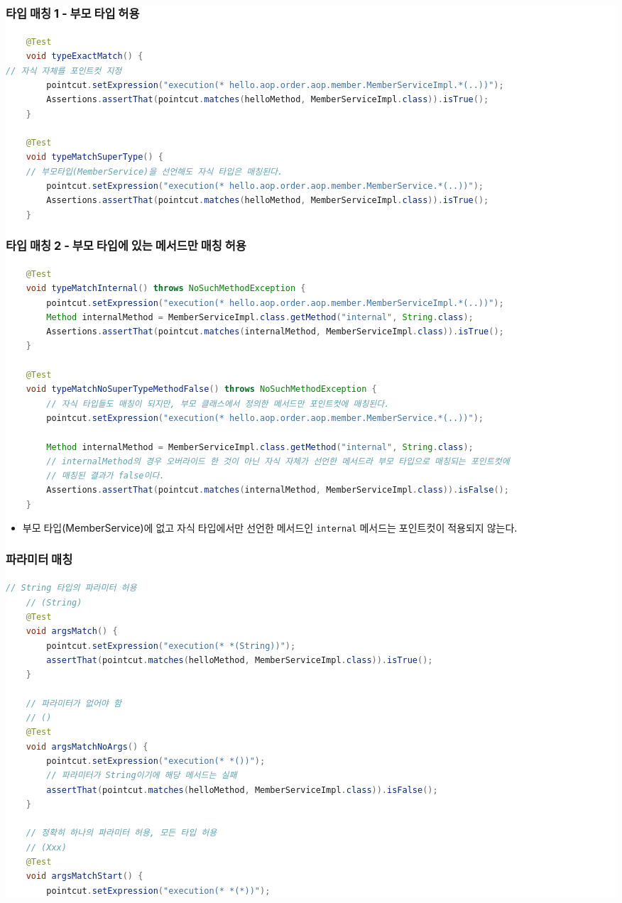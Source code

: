 ### 타입 매칭 1 - 부모 타입 허용
```Java
	@Test
	void typeExactMatch() {
// 자식 자체를 포인트컷 지정
		pointcut.setExpression("execution(* hello.aop.order.aop.member.MemberServiceImpl.*(..))");
		Assertions.assertThat(pointcut.matches(helloMethod, MemberServiceImpl.class)).isTrue();
	}

	@Test
	void typeMatchSuperType() {
	// 부모타입(MemberService)을 선언해도 자식 타입은 매칭된다.
		pointcut.setExpression("execution(* hello.aop.order.aop.member.MemberService.*(..))");
		Assertions.assertThat(pointcut.matches(helloMethod, MemberServiceImpl.class)).isTrue();
	}
```

### 타입 매칭 2 - 부모 타입에 있는 메서드만 매칭 허용
```Java
	@Test
	void typeMatchInternal() throws NoSuchMethodException {
		pointcut.setExpression("execution(* hello.aop.order.aop.member.MemberServiceImpl.*(..))");
		Method internalMethod = MemberServiceImpl.class.getMethod("internal", String.class);
		Assertions.assertThat(pointcut.matches(internalMethod, MemberServiceImpl.class)).isTrue();
	}

	@Test
	void typeMatchNoSuperTypeMethodFalse() throws NoSuchMethodException {
		// 자식 타입들도 매칭이 되지만, 부모 클래스에서 정의한 메서드만 포인트컷에 매칭된다.
		pointcut.setExpression("execution(* hello.aop.order.aop.member.MemberService.*(..))");

		Method internalMethod = MemberServiceImpl.class.getMethod("internal", String.class);
		// internalMethod의 경우 오버라이드 한 것이 아닌 자식 자체가 선언한 메서드라 부모 타입으로 매칭되는 포인트컷에
		// 매칭된 결과가 false이다.
		Assertions.assertThat(pointcut.matches(internalMethod, MemberServiceImpl.class)).isFalse();
	}
```

- 부모 타입(MemberService)에 없고 자식 타입에서만 선언한 메서드인 `internal` 메서드는 포인트컷이 적용되지 않는다.

### 파라미터 매칭
```Java
// String 타입의 파라미터 허용
	// (String)
	@Test
	void argsMatch() {
		pointcut.setExpression("execution(* *(String))");
		assertThat(pointcut.matches(helloMethod, MemberServiceImpl.class)).isTrue();
	}

	// 파라미터가 없어야 함
	// ()
	@Test
	void argsMatchNoArgs() {
		pointcut.setExpression("execution(* *())");
		// 파라미터가 String이기에 해당 메서드는 실패
		assertThat(pointcut.matches(helloMethod, MemberServiceImpl.class)).isFalse();
	}

	// 정확히 하나의 파라미터 허용, 모든 타입 허용
	// (Xxx)
	@Test
	void argsMatchStart() {
		pointcut.setExpression("execution(* *(*))");
```